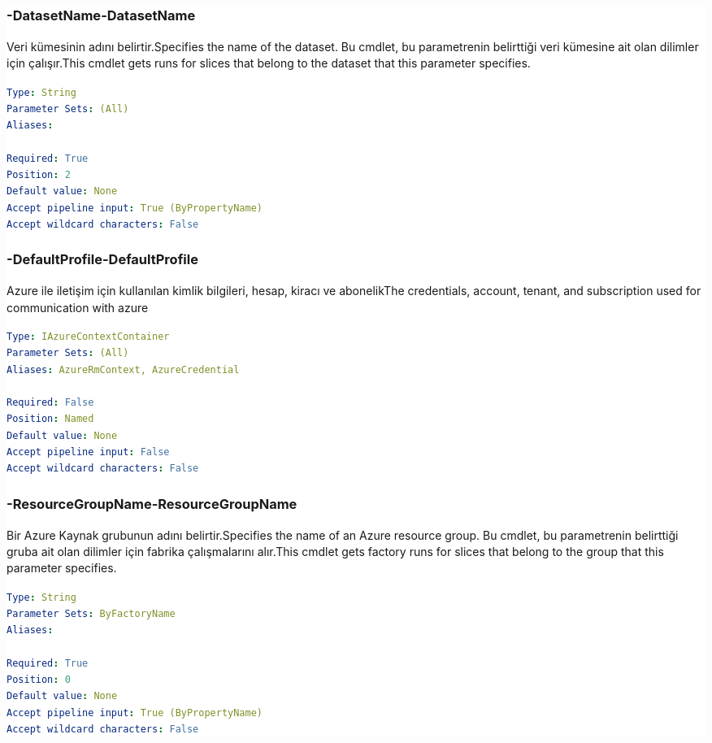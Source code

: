 ### <span data-ttu-id="58e1d-127">-DatasetName</span><span class="sxs-lookup"><span data-stu-id="58e1d-127">-DatasetName</span></span>
<span data-ttu-id="58e1d-128">Veri kümesinin adını belirtir.</span><span class="sxs-lookup"><span data-stu-id="58e1d-128">Specifies the name of the dataset.</span></span>
<span data-ttu-id="58e1d-129">Bu cmdlet, bu parametrenin belirttiği veri kümesine ait olan dilimler için çalışır.</span><span class="sxs-lookup"><span data-stu-id="58e1d-129">This cmdlet gets runs for slices that belong to the dataset that this parameter specifies.</span></span>

```yaml
Type: String
Parameter Sets: (All)
Aliases: 

Required: True
Position: 2
Default value: None
Accept pipeline input: True (ByPropertyName)
Accept wildcard characters: False
```

### <span data-ttu-id="58e1d-130">-DefaultProfile</span><span class="sxs-lookup"><span data-stu-id="58e1d-130">-DefaultProfile</span></span>
<span data-ttu-id="58e1d-131">Azure ile iletişim için kullanılan kimlik bilgileri, hesap, kiracı ve abonelik</span><span class="sxs-lookup"><span data-stu-id="58e1d-131">The credentials, account, tenant, and subscription used for communication with azure</span></span>

```yaml
Type: IAzureContextContainer
Parameter Sets: (All)
Aliases: AzureRmContext, AzureCredential

Required: False
Position: Named
Default value: None
Accept pipeline input: False
Accept wildcard characters: False
```

### <span data-ttu-id="58e1d-132">-ResourceGroupName</span><span class="sxs-lookup"><span data-stu-id="58e1d-132">-ResourceGroupName</span></span>
<span data-ttu-id="58e1d-133">Bir Azure Kaynak grubunun adını belirtir.</span><span class="sxs-lookup"><span data-stu-id="58e1d-133">Specifies the name of an Azure resource group.</span></span>
<span data-ttu-id="58e1d-134">Bu cmdlet, bu parametrenin belirttiği gruba ait olan dilimler için fabrika çalışmalarını alır.</span><span class="sxs-lookup"><span data-stu-id="58e1d-134">This cmdlet gets factory runs for slices that belong to the group that this parameter specifies.</span></span>

```yaml
Type: String
Parameter Sets: ByFactoryName
Aliases: 

Required: True
Position: 0
Default value: None
Accept pipeline input: True (ByPropertyName)
Accept wildcard characters: False
```
